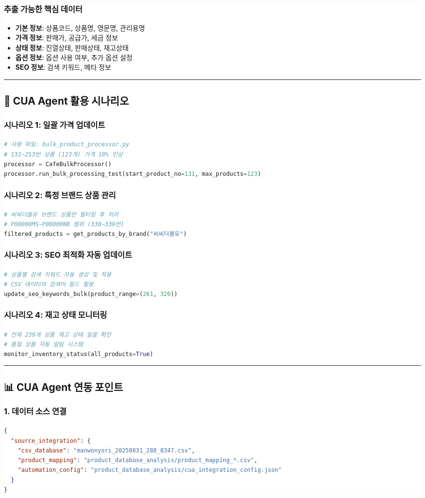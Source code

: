 ### 추출 가능한 핵심 데이터
- **기본 정보**: 상품코드, 상품명, 영문명, 관리용명
- **가격 정보**: 판매가, 공급가, 세금 정보
- **상태 정보**: 진열상태, 판매상태, 재고상태  
- **옵션 정보**: 옵션 사용 여부, 추가 옵션 설정
- **SEO 정보**: 검색 키워드, 메타 정보

---

## 🚀 CUA Agent 활용 시나리오

### 시나리오 1: 일괄 가격 업데이트
```python
# 사용 파일: bulk_product_processor.py
# 131~253번 상품 (123개) 가격 10% 인상
processor = CafeBulkProcessor()
processor.run_bulk_processing_test(start_product_no=131, max_products=123)
```

### 시나리오 2: 특정 브랜드 상품 관리  
```python
# 씨씨더블유 브랜드 상품만 필터링 후 처리
# P00000MS~P00000NB 범위 (330~339번)
filtered_products = get_products_by_brand("씨씨더블유")
```

### 시나리오 3: SEO 최적화 자동 업데이트
```python
# 상품별 검색 키워드 자동 생성 및 적용
# CSV 데이터의 검색어 필드 활용
update_seo_keywords_bulk(product_range=(261, 320))
```

### 시나리오 4: 재고 상태 모니터링
```python
# 전체 239개 상품 재고 상태 일괄 확인
# 품절 상품 자동 알림 시스템
monitor_inventory_status(all_products=True)
```

---

## 📊 CUA Agent 연동 포인트

### 1. 데이터 소스 연결
```json
{
  "source_integration": {
    "csv_database": "manwonyori_20250831_288_0347.csv",
    "product_mapping": "product_database_analysis/product_mapping_*.csv",
    "automation_config": "product_database_analysis/cua_integration_config.json"
  }
}
```
